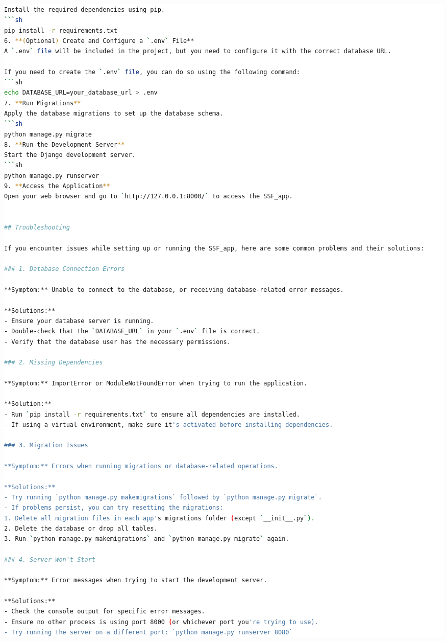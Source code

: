    ```sh
   Install the required dependencies using pip.
   ```sh
   pip install -r requirements.txt
6. **(Optional) Create and Configure a `.env` File**  
   A `.env` file will be included in the project, but you need to configure it with the correct database URL. 

   If you need to create the `.env` file, you can do so using the following command:
   ```sh
   echo DATABASE_URL=your_database_url > .env
7. **Run Migrations**  
   Apply the database migrations to set up the database schema.
   ```sh
   python manage.py migrate
8. **Run the Development Server**  
   Start the Django development server.
   ```sh
   python manage.py runserver
9. **Access the Application**  
   Open your web browser and go to `http://127.0.0.1:8000/` to access the SSF_app.


## Troubleshooting

If you encounter issues while setting up or running the SSF_app, here are some common problems and their solutions:

### 1. Database Connection Errors

**Symptom:** Unable to connect to the database, or receiving database-related error messages.

**Solutions:**
- Ensure your database server is running.
- Double-check that the `DATABASE_URL` in your `.env` file is correct.
- Verify that the database user has the necessary permissions.

### 2. Missing Dependencies

**Symptom:** ImportError or ModuleNotFoundError when trying to run the application.

**Solution:**
- Run `pip install -r requirements.txt` to ensure all dependencies are installed.
- If using a virtual environment, make sure it's activated before installing dependencies.

### 3. Migration Issues

**Symptom:** Errors when running migrations or database-related operations.

**Solutions:**
- Try running `python manage.py makemigrations` followed by `python manage.py migrate`.
- If problems persist, you can try resetting the migrations:
  1. Delete all migration files in each app's migrations folder (except `__init__.py`).
  2. Delete the database or drop all tables.
  3. Run `python manage.py makemigrations` and `python manage.py migrate` again.

### 4. Server Won't Start

**Symptom:** Error messages when trying to start the development server.

**Solutions:**
- Check the console output for specific error messages.
- Ensure no other process is using port 8000 (or whichever port you're trying to use).
- Try running the server on a different port: `python manage.py runserver 8080`

   ```